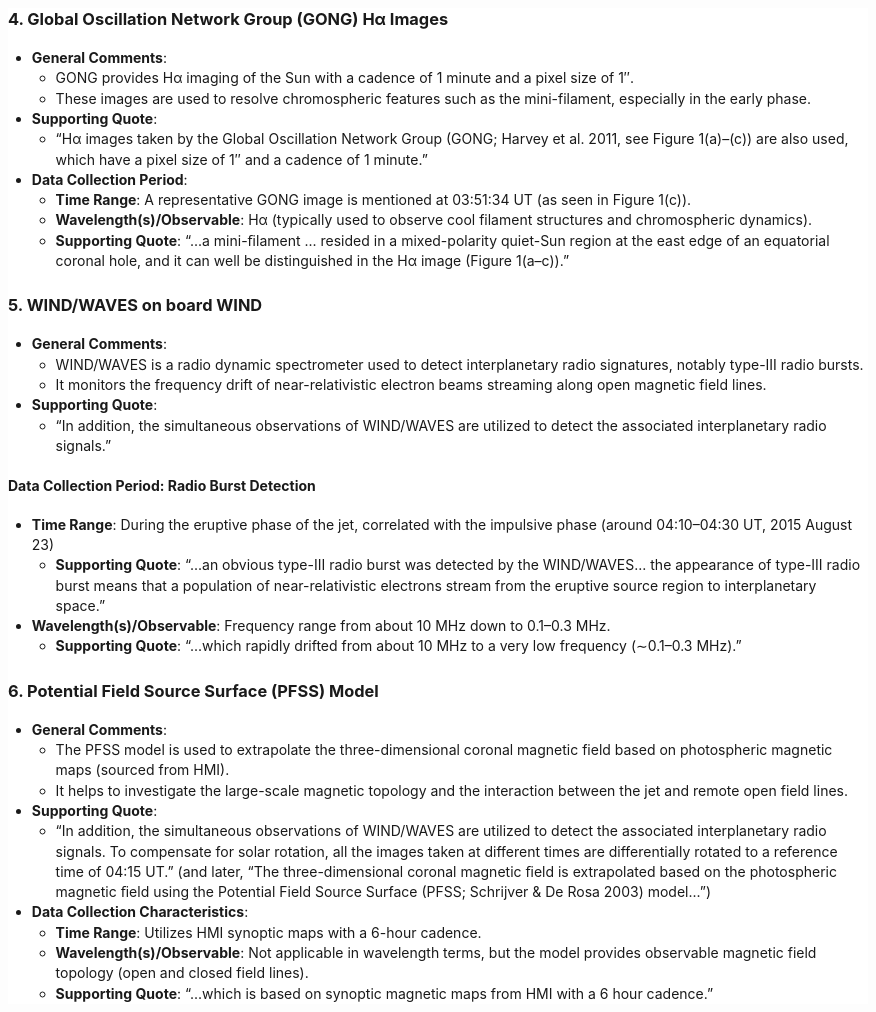 ### 4. Global Oscillation Network Group (GONG) Hα Images
- **General Comments**:
   - GONG provides Hα imaging of the Sun with a cadence of 1 minute and a pixel size of 1″.
   - These images are used to resolve chromospheric features such as the mini-filament, especially in the early phase.
- **Supporting Quote**:
   - “Hα images taken by the Global Oscillation Network Group (GONG; Harvey et al. 2011, see Figure 1(a)–(c)) are also used, which have a pixel size of 1′′ and a cadence of 1 minute.”
- **Data Collection Period**: 
   - **Time Range**: A representative GONG image is mentioned at 03:51:34 UT (as seen in Figure 1(c)).
   - **Wavelength(s)/Observable**: Hα (typically used to observe cool filament structures and chromospheric dynamics).
   - **Supporting Quote**: “...a mini-ﬁlament ... resided in a mixed-polarity quiet-Sun region at the east edge of an equatorial coronal hole, and it can well be distinguished in the Hα image (Figure 1(a–c)).”

### 5. WIND/WAVES on board WIND
- **General Comments**:
   - WIND/WAVES is a radio dynamic spectrometer used to detect interplanetary radio signatures, notably type-III radio bursts.
   - It monitors the frequency drift of near-relativistic electron beams streaming along open magnetic field lines.
- **Supporting Quote**:
   - “In addition, the simultaneous observations of WIND/WAVES are utilized to detect the associated interplanetary radio signals.”
   
#### Data Collection Period: Radio Burst Detection
- **Time Range**: During the eruptive phase of the jet, correlated with the impulsive phase (around 04:10–04:30 UT, 2015 August 23)
   - **Supporting Quote**: “...an obvious type-III radio burst was detected by the WIND/WAVES... the appearance of type-III radio burst means that a population of near-relativistic electrons stream from the eruptive source region to interplanetary space.”
- **Wavelength(s)/Observable**: Frequency range from about 10 MHz down to 0.1–0.3 MHz.
   - **Supporting Quote**: “...which rapidly drifted from about 10 MHz to a very low frequency (∼0.1–0.3 MHz).”

### 6. Potential Field Source Surface (PFSS) Model
- **General Comments**:
   - The PFSS model is used to extrapolate the three-dimensional coronal magnetic field based on photospheric magnetic maps (sourced from HMI).
   - It helps to investigate the large-scale magnetic topology and the interaction between the jet and remote open field lines.
- **Supporting Quote**:
   - “In addition, the simultaneous observations of WIND/WAVES are utilized to detect the associated interplanetary radio signals. To compensate for solar rotation, all the images taken at different times are differentially rotated to a reference time of 04:15 UT.” (and later, “The three-dimensional coronal magnetic ﬁeld is extrapolated based on the photospheric magnetic ﬁeld using the Potential Field Source Surface (PFSS; Schrijver & De Rosa 2003) model...”)
- **Data Collection Characteristics**: 
   - **Time Range**: Utilizes HMI synoptic maps with a 6-hour cadence.
   - **Wavelength(s)/Observable**: Not applicable in wavelength terms, but the model provides observable magnetic field topology (open and closed field lines).
   - **Supporting Quote**: “...which is based on synoptic magnetic maps from HMI with a 6 hour cadence.”
